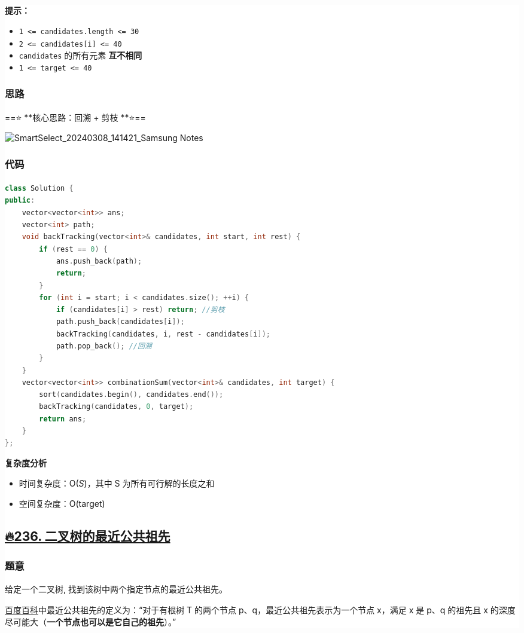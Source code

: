 **提示：**

- `1 <= candidates.length <= 30`
- `2 <= candidates[i] <= 40`
- `candidates` 的所有元素 **互不相同**
- `1 <= target <= 40`

### 思路

==:star: **核心思路：回溯 + 剪枝 **:star:==

 ![SmartSelect_20240308_141421_Samsung Notes](https://cdn.jsdelivr.net/gh/808bass666/picBed@main/202403081415421.jpg)

### 代码

```c++
class Solution {
public:
    vector<vector<int>> ans;
    vector<int> path;
    void backTracking(vector<int>& candidates, int start, int rest) {
        if (rest == 0) {
            ans.push_back(path);
            return;
        }
        for (int i = start; i < candidates.size(); ++i) {
            if (candidates[i] > rest) return; //剪枝
            path.push_back(candidates[i]);
            backTracking(candidates, i, rest - candidates[i]); 
            path.pop_back(); //回溯
        }
    }
    vector<vector<int>> combinationSum(vector<int>& candidates, int target) {
        sort(candidates.begin(), candidates.end());
        backTracking(candidates, 0, target);
        return ans;
    }
};
```

**复杂度分析**

- 时间复杂度：O(*S*)，其中 S 为所有可行解的长度之和

- 空间复杂度：O(target)

## [:fire:236. 二叉树的最近公共祖先](https://leetcode.cn/problems/lowest-common-ancestor-of-a-binary-tree/)

### **题意**

给定一个二叉树, 找到该树中两个指定节点的最近公共祖先。

[百度百科](https://baike.baidu.com/item/最近公共祖先/8918834?fr=aladdin)中最近公共祖先的定义为：“对于有根树 T 的两个节点 p、q，最近公共祖先表示为一个节点 x，满足 x 是 p、q 的祖先且 x 的深度尽可能大（**一个节点也可以是它自己的祖先**）。”
